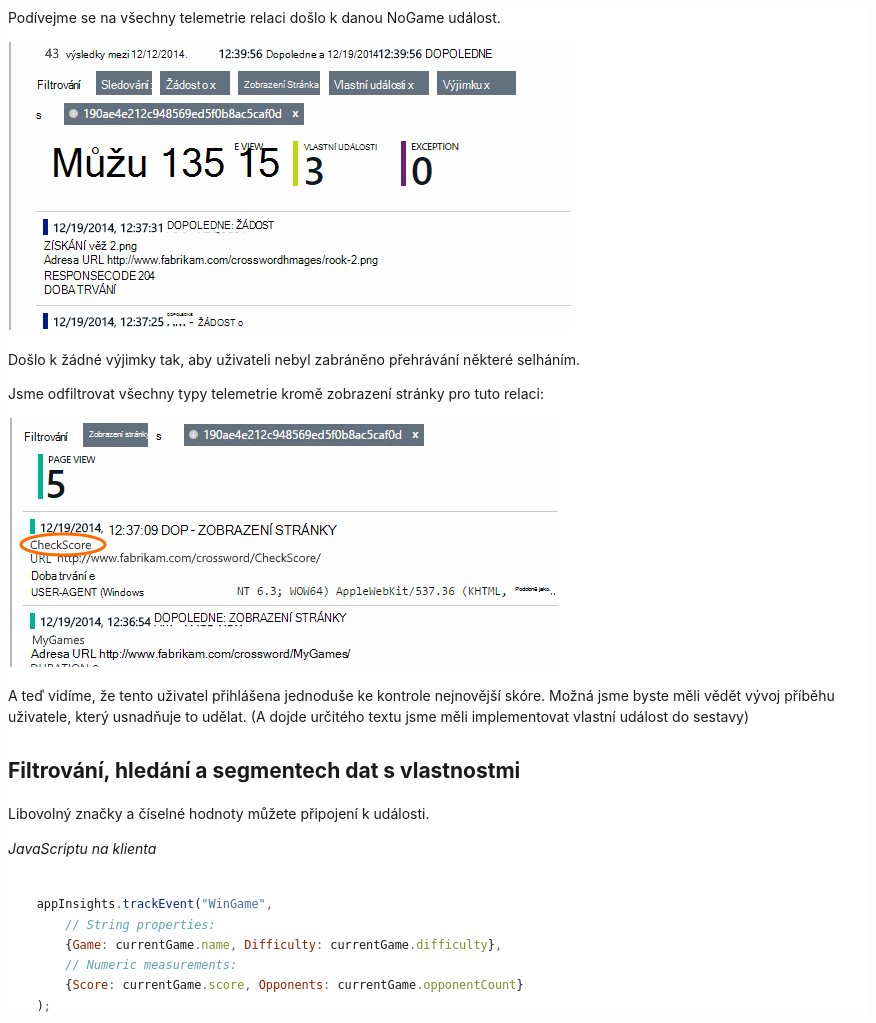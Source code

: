 Podívejme se na všechny telemetrie relaci došlo k danou NoGame událost. 


![Klikněte na "všechny telemetrie relaci.](./media/app-insights-web-track-usage/09-relatedTelemetry.png)
 
Došlo k žádné výjimky tak, aby uživateli nebyl zabráněno přehrávání některé selháním.
 
Jsme odfiltrovat všechny typy telemetrie kromě zobrazení stránky pro tuto relaci:


![](./media/app-insights-web-track-usage/10-filter.png)
 
A teď vidíme, že tento uživatel přihlášena jednoduše ke kontrole nejnovější skóre. Možná jsme byste měli vědět vývoj příběhu uživatele, který usnadňuje to udělat. (A dojde určitého textu jsme měli implementovat vlastní událost do sestavy)

## <a name="filter-search-and-segment-your-data-with-properties"></a>Filtrování, hledání a segmentech dat s vlastnostmi
Libovolný značky a číselné hodnoty můžete připojení k události.
 

*JavaScriptu na klienta*

```JavaScript

    appInsights.trackEvent("WinGame",
        // String properties:
        {Game: currentGame.name, Difficulty: currentGame.difficulty},
        // Numeric measurements:
        {Score: currentGame.score, Opponents: currentGame.opponentCount}
    );
```
